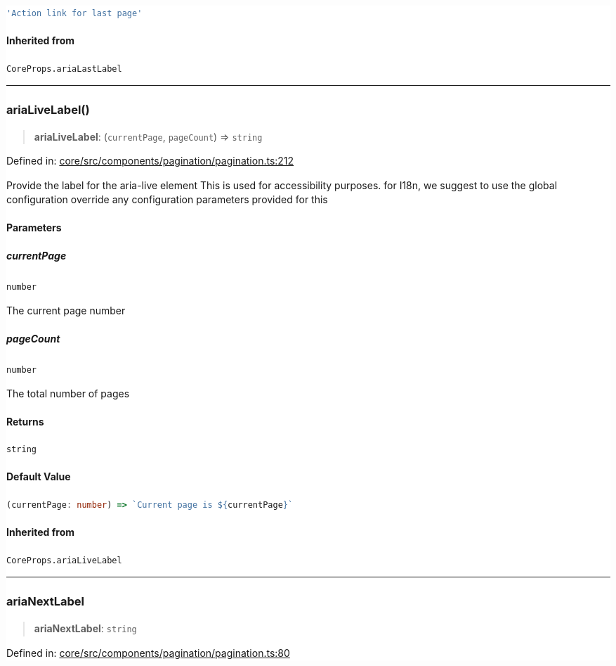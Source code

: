 ```ts
'Action link for last page'
```

#### Inherited from

`CoreProps.ariaLastLabel`

***

### ariaLiveLabel()

> **ariaLiveLabel**: (`currentPage`, `pageCount`) => `string`

Defined in: [core/src/components/pagination/pagination.ts:212](https://github.com/AmadeusITGroup/AgnosUI/blob/ad84dee0db69751bb15f98666ddd98ea065c3f05/core/src/components/pagination/pagination.ts#L212)

Provide the label for the aria-live element
This is used for accessibility purposes.
for I18n, we suggest to use the global configuration
override any configuration parameters provided for this

#### Parameters

##### currentPage

`number`

The current page number

##### pageCount

`number`

The total number of pages

#### Returns

`string`

#### Default Value

```ts
(currentPage: number) => `Current page is ${currentPage}`
```

#### Inherited from

`CoreProps.ariaLiveLabel`

***

### ariaNextLabel

> **ariaNextLabel**: `string`

Defined in: [core/src/components/pagination/pagination.ts:80](https://github.com/AmadeusITGroup/AgnosUI/blob/ad84dee0db69751bb15f98666ddd98ea065c3f05/core/src/components/pagination/pagination.ts#L80)
